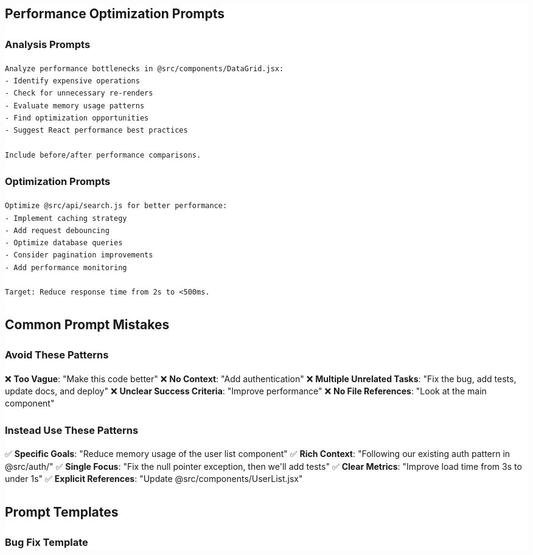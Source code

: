 ## Performance Optimization Prompts

### Analysis Prompts

```
Analyze performance bottlenecks in @src/components/DataGrid.jsx:
- Identify expensive operations
- Check for unnecessary re-renders
- Evaluate memory usage patterns
- Find optimization opportunities
- Suggest React performance best practices

Include before/after performance comparisons.
```

### Optimization Prompts

```
Optimize @src/api/search.js for better performance:
- Implement caching strategy
- Add request debouncing
- Optimize database queries
- Consider pagination improvements
- Add performance monitoring

Target: Reduce response time from 2s to <500ms.
```

## Common Prompt Mistakes

### Avoid These Patterns

❌ **Too Vague**: "Make this code better"
❌ **No Context**: "Add authentication"
❌ **Multiple Unrelated Tasks**: "Fix the bug, add tests, update docs, and deploy"
❌ **Unclear Success Criteria**: "Improve performance"
❌ **No File References**: "Look at the main component"

### Instead Use These Patterns

✅ **Specific Goals**: "Reduce memory usage of the user list component"
✅ **Rich Context**: "Following our existing auth pattern in @src/auth/"
✅ **Single Focus**: "Fix the null pointer exception, then we'll add tests"
✅ **Clear Metrics**: "Improve load time from 3s to under 1s"
✅ **Explicit References**: "Update @src/components/UserList.jsx"

## Prompt Templates

### Bug Fix Template
